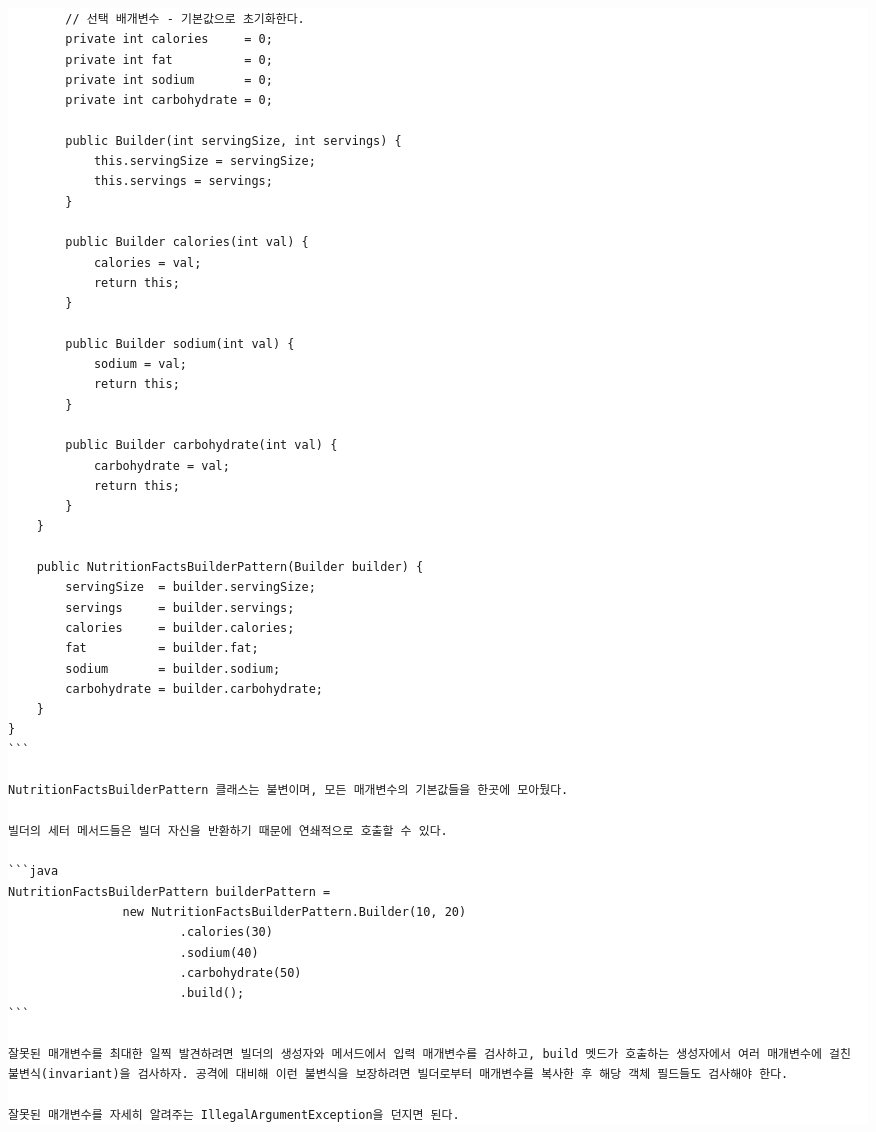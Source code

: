             // 선택 배개변수 - 기본값으로 초기화한다.
            private int calories     = 0;
            private int fat          = 0;
            private int sodium       = 0;
            private int carbohydrate = 0;
    
            public Builder(int servingSize, int servings) {
                this.servingSize = servingSize;
                this.servings = servings;
            }
    
            public Builder calories(int val) {
                calories = val;
                return this;
            }
    
            public Builder sodium(int val) {
                sodium = val;
                return this;
            }
    
            public Builder carbohydrate(int val) {
                carbohydrate = val;
                return this;
            }
        }
    
        public NutritionFactsBuilderPattern(Builder builder) {
            servingSize  = builder.servingSize;
            servings     = builder.servings;
            calories     = builder.calories;
            fat          = builder.fat;
            sodium       = builder.sodium;
            carbohydrate = builder.carbohydrate;
        }
    }
    ```
    
    NutritionFactsBuilderPattern 클래스는 불변이며, 모든 매개변수의 기본값들을 한곳에 모아뒀다.
    
    빌더의 세터 메서드들은 빌더 자신을 반환하기 때문에 연쇄적으로 호출할 수 있다.
    
    ```java
    NutritionFactsBuilderPattern builderPattern =
                    new NutritionFactsBuilderPattern.Builder(10, 20)
                            .calories(30)
                            .sodium(40)
                            .carbohydrate(50)
                            .build();
    ```
    
    잘못된 매개변수를 최대한 일찍 발견하려면 빌더의 생성자와 메서드에서 입력 매개변수를 검사하고, build 멧드가 호출하는 생성자에서 여러 매개변수에 걸친 불변식(invariant)을 검사하자. 공격에 대비해 이런 불변식을 보장하려면 빌더로부터 매개변수를 복사한 후 해당 객체 필드들도 검사해야 한다.
    
    잘못된 매개변수를 자세히 알려주는 IllegalArgumentException을 던지면 된다.
    